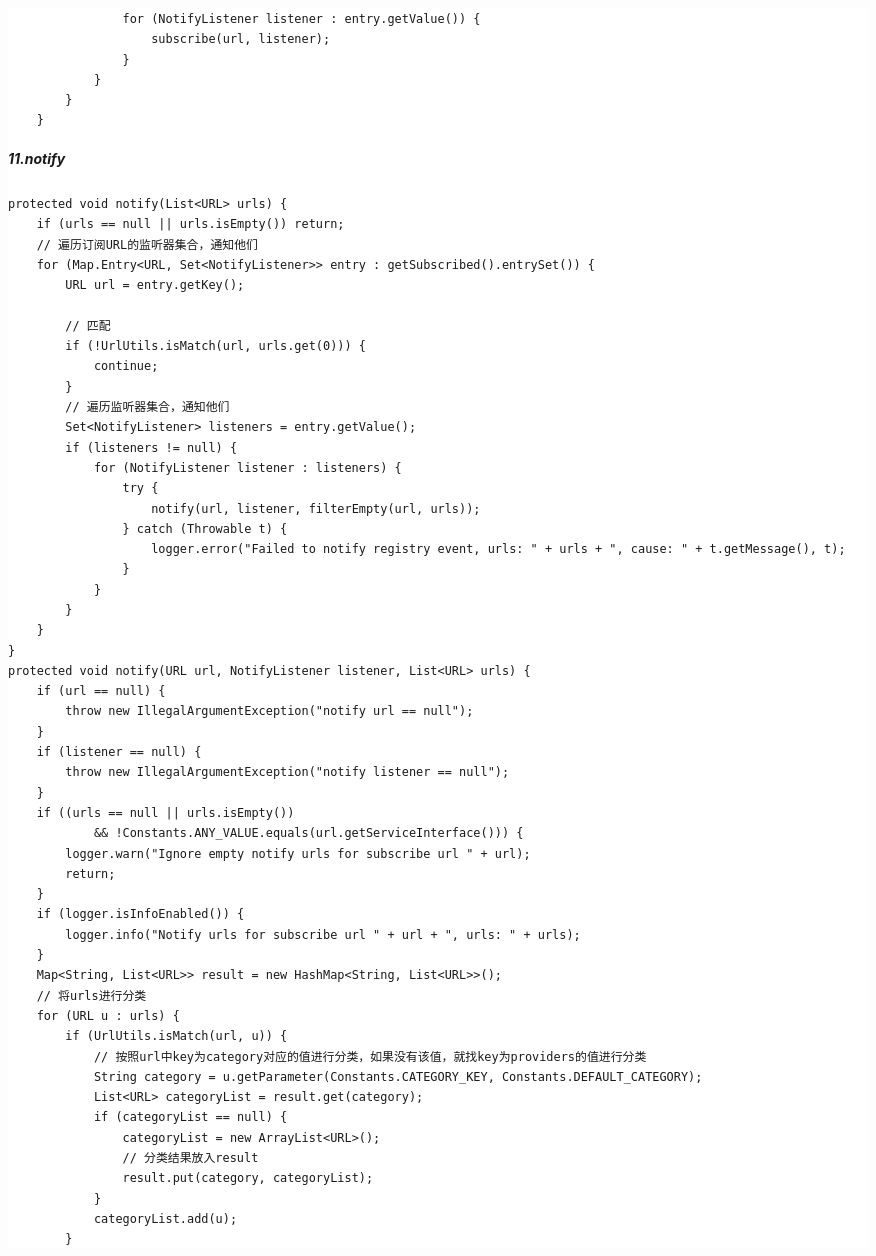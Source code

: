 ```
                for (NotifyListener listener : entry.getValue()) {
                    subscribe(url, listener);
                }
            }
        }
    }
```

##### 11.notify

```
protected void notify(List<URL> urls) {
    if (urls == null || urls.isEmpty()) return;
    // 遍历订阅URL的监听器集合，通知他们
    for (Map.Entry<URL, Set<NotifyListener>> entry : getSubscribed().entrySet()) {
        URL url = entry.getKey();

        // 匹配
        if (!UrlUtils.isMatch(url, urls.get(0))) {
            continue;
        }
        // 遍历监听器集合，通知他们
        Set<NotifyListener> listeners = entry.getValue();
        if (listeners != null) {
            for (NotifyListener listener : listeners) {
                try {
                    notify(url, listener, filterEmpty(url, urls));
                } catch (Throwable t) {
                    logger.error("Failed to notify registry event, urls: " + urls + ", cause: " + t.getMessage(), t);
                }
            }
        }
    }
}
protected void notify(URL url, NotifyListener listener, List<URL> urls) {
    if (url == null) {
        throw new IllegalArgumentException("notify url == null");
    }
    if (listener == null) {
        throw new IllegalArgumentException("notify listener == null");
    }
    if ((urls == null || urls.isEmpty())
            && !Constants.ANY_VALUE.equals(url.getServiceInterface())) {
        logger.warn("Ignore empty notify urls for subscribe url " + url);
        return;
    }
    if (logger.isInfoEnabled()) {
        logger.info("Notify urls for subscribe url " + url + ", urls: " + urls);
    }
    Map<String, List<URL>> result = new HashMap<String, List<URL>>();
    // 将urls进行分类
    for (URL u : urls) {
        if (UrlUtils.isMatch(url, u)) {
            // 按照url中key为category对应的值进行分类，如果没有该值，就找key为providers的值进行分类
            String category = u.getParameter(Constants.CATEGORY_KEY, Constants.DEFAULT_CATEGORY);
            List<URL> categoryList = result.get(category);
            if (categoryList == null) {
                categoryList = new ArrayList<URL>();
                // 分类结果放入result
                result.put(category, categoryList);
            }
            categoryList.add(u);
        }
```